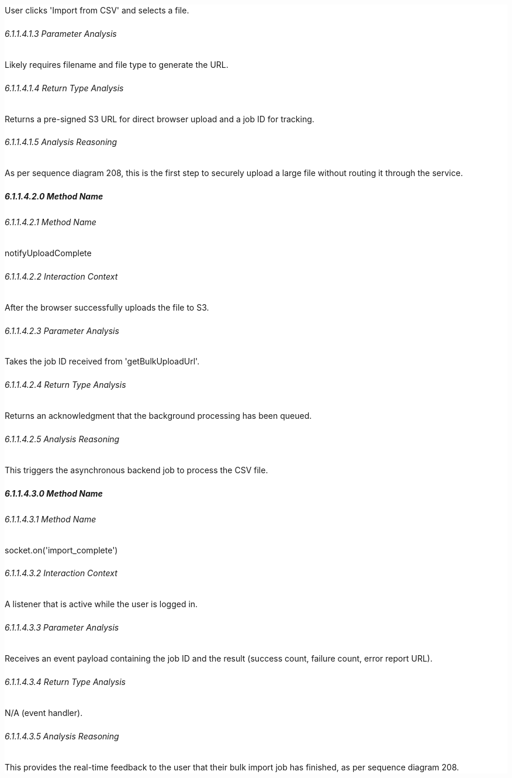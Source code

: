User clicks 'Import from CSV' and selects a file.

###### 6.1.1.4.1.3 Parameter Analysis

Likely requires filename and file type to generate the URL.

###### 6.1.1.4.1.4 Return Type Analysis

Returns a pre-signed S3 URL for direct browser upload and a job ID for tracking.

###### 6.1.1.4.1.5 Analysis Reasoning

As per sequence diagram 208, this is the first step to securely upload a large file without routing it through the service.

##### 6.1.1.4.2.0 Method Name

###### 6.1.1.4.2.1 Method Name

notifyUploadComplete

###### 6.1.1.4.2.2 Interaction Context

After the browser successfully uploads the file to S3.

###### 6.1.1.4.2.3 Parameter Analysis

Takes the job ID received from 'getBulkUploadUrl'.

###### 6.1.1.4.2.4 Return Type Analysis

Returns an acknowledgment that the background processing has been queued.

###### 6.1.1.4.2.5 Analysis Reasoning

This triggers the asynchronous backend job to process the CSV file.

##### 6.1.1.4.3.0 Method Name

###### 6.1.1.4.3.1 Method Name

socket.on('import_complete')

###### 6.1.1.4.3.2 Interaction Context

A listener that is active while the user is logged in.

###### 6.1.1.4.3.3 Parameter Analysis

Receives an event payload containing the job ID and the result (success count, failure count, error report URL).

###### 6.1.1.4.3.4 Return Type Analysis

N/A (event handler).

###### 6.1.1.4.3.5 Analysis Reasoning

This provides the real-time feedback to the user that their bulk import job has finished, as per sequence diagram 208.
